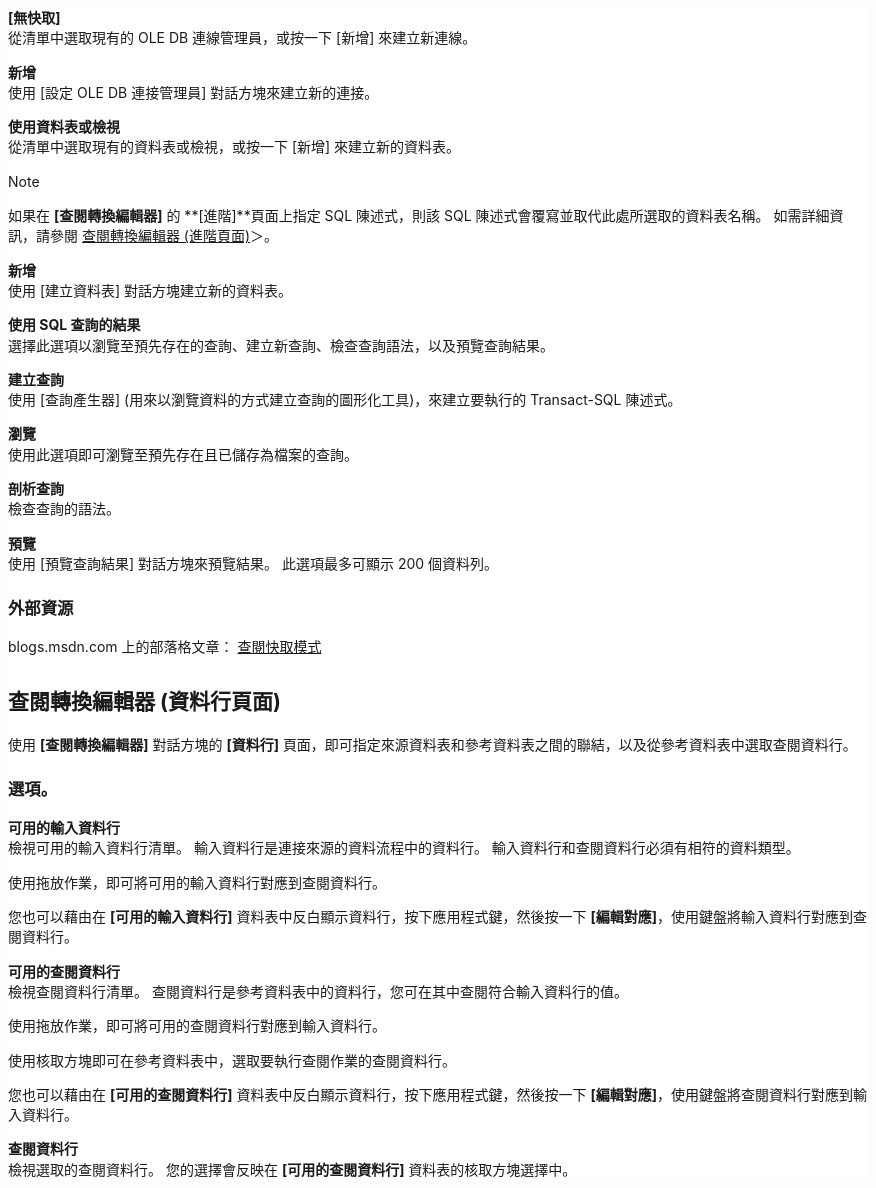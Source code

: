  **[無快取]**  
 從清單中選取現有的 OLE DB 連線管理員，或按一下 [新增] 來建立新連線。  
  
 **新增**  
 使用 [設定 OLE DB 連接管理員] 對話方塊來建立新的連接。  
  
 **使用資料表或檢視**  
 從清單中選取現有的資料表或檢視，或按一下 [新增] 來建立新的資料表。  
  
> [!NOTE]  
>  如果在 **[查閱轉換編輯器]** 的 **[進階]**頁面上指定 SQL 陳述式，則該 SQL 陳述式會覆寫並取代此處所選取的資料表名稱。 如需詳細資訊，請參閱 [查閱轉換編輯器 &#40;進階頁面&#41;](../../../integration-services/data-flow/transformations/lookup-transformation-editor-advanced-page.md)＞。  
  
 **新增**  
 使用 [建立資料表] 對話方塊建立新的資料表。  
  
 **使用 SQL 查詢的結果**  
 選擇此選項以瀏覽至預先存在的查詢、建立新查詢、檢查查詢語法，以及預覽查詢結果。  
  
 **建立查詢**  
 使用 [查詢產生器] (用來以瀏覽資料的方式建立查詢的圖形化工具)，來建立要執行的 Transact-SQL 陳述式。  
  
 **瀏覽**  
 使用此選項即可瀏覽至預先存在且已儲存為檔案的查詢。  
  
 **剖析查詢**  
 檢查查詢的語法。  
  
 **預覽**  
 使用 [預覽查詢結果] 對話方塊來預覽結果。 此選項最多可顯示 200 個資料列。  
  
### <a name="external-resources"></a>外部資源  
 blogs.msdn.com 上的部落格文章： [查閱快取模式](http://go.microsoft.com/fwlink/?LinkId=219518)   
  
## <a name="lookup-transformation-editor-columns-page"></a>查閱轉換編輯器 (資料行頁面)
  使用 **[查閱轉換編輯器]** 對話方塊的 **[資料行]** 頁面，即可指定來源資料表和參考資料表之間的聯結，以及從參考資料表中選取查閱資料行。  
  
### <a name="options"></a>選項。  
 **可用的輸入資料行**  
 檢視可用的輸入資料行清單。 輸入資料行是連接來源的資料流程中的資料行。 輸入資料行和查閱資料行必須有相符的資料類型。  
  
 使用拖放作業，即可將可用的輸入資料行對應到查閱資料行。  
  
 您也可以藉由在 **[可用的輸入資料行]** 資料表中反白顯示資料行，按下應用程式鍵，然後按一下 **[編輯對應]**，使用鍵盤將輸入資料行對應到查閱資料行。  
  
 **可用的查閱資料行**  
 檢視查閱資料行清單。 查閱資料行是參考資料表中的資料行，您可在其中查閱符合輸入資料行的值。  
  
 使用拖放作業，即可將可用的查閱資料行對應到輸入資料行。  
  
 使用核取方塊即可在參考資料表中，選取要執行查閱作業的查閱資料行。  
  
 您也可以藉由在 **[可用的查閱資料行]** 資料表中反白顯示資料行，按下應用程式鍵，然後按一下 **[編輯對應]**，使用鍵盤將查閱資料行對應到輸入資料行。  
  
 **查閱資料行**  
 檢視選取的查閱資料行。 您的選擇會反映在 **[可用的查閱資料行]** 資料表的核取方塊選擇中。  
  